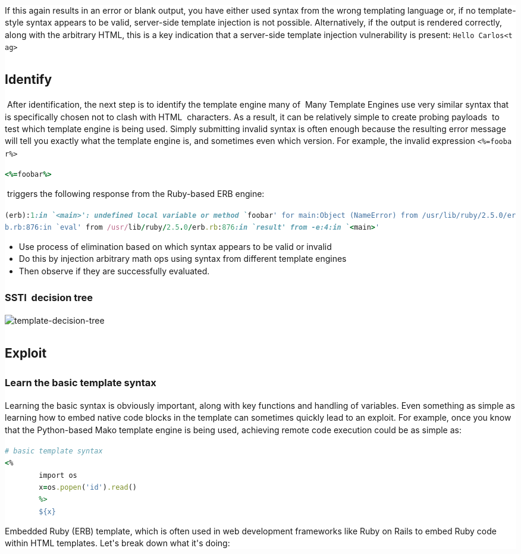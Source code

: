 If this again results in an error or blank output, you have either used syntax from the wrong templating language or, if no template-style syntax appears to be valid, server-side template injection is not possible. Alternatively, if the output is rendered correctly, along with the arbitrary HTML, this is a key indication that a server-side template injection vulnerability is present:
`Hello Carlos<tag>`

## Identify
 After identification, the next step is to identify the template engine many of
 Many Template Engines use very similar syntax that is specifically chosen not to clash with HTML
 characters. As a result, it can be relatively simple to create probing payloads
 to test which template engine is being used.
Simply submitting invalid syntax is often enough because the resulting error
message will tell you exactly what the template engine is, and sometimes even
which version. For example, the invalid expression `<%=foobar%>`
```Ruby
<%=foobar%>
```
 triggers the following response from the Ruby-based ERB engine:
```Ruby
(erb):1:in `<main>': undefined local variable or method `foobar' for main:Object (NameError) from /usr/lib/ruby/2.5.0/erb.rb:876:in `eval' from /usr/lib/ruby/2.5.0/erb.rb:876:in `result' from -e:4:in `<main>'
```

-  Use process of elimination based on which syntax appears to be valid or invalid
- Do this by injection arbitrary math ops using syntax from different template engines
- Then observe if they are successfully evaluated.

### SSTI  decision tree
![template-decision-tree](https://github.com/LinuxUser255/Web-Security-Academy-Series/assets/46334926/4858a03f-14a4-48ec-b8b9-806736094769)


## Exploit

### Learn the basic template syntax

Learning the basic syntax is obviously important, along with key functions and handling of variables. Even something as simple as learning how to embed native code blocks in the template can sometimes quickly lead to an exploit. For example, once you know that the Python-based Mako template engine is being used, achieving remote code execution could be as simple as:

```Ruby
# basic template syntax
<% 
		import os 
		x=os.popen('id').read() 
		%> 
		${x}
```
Embedded Ruby (ERB) template, which is often used in web development frameworks like Ruby on Rails to embed Ruby code within HTML templates. Let's break down what it's doing:
